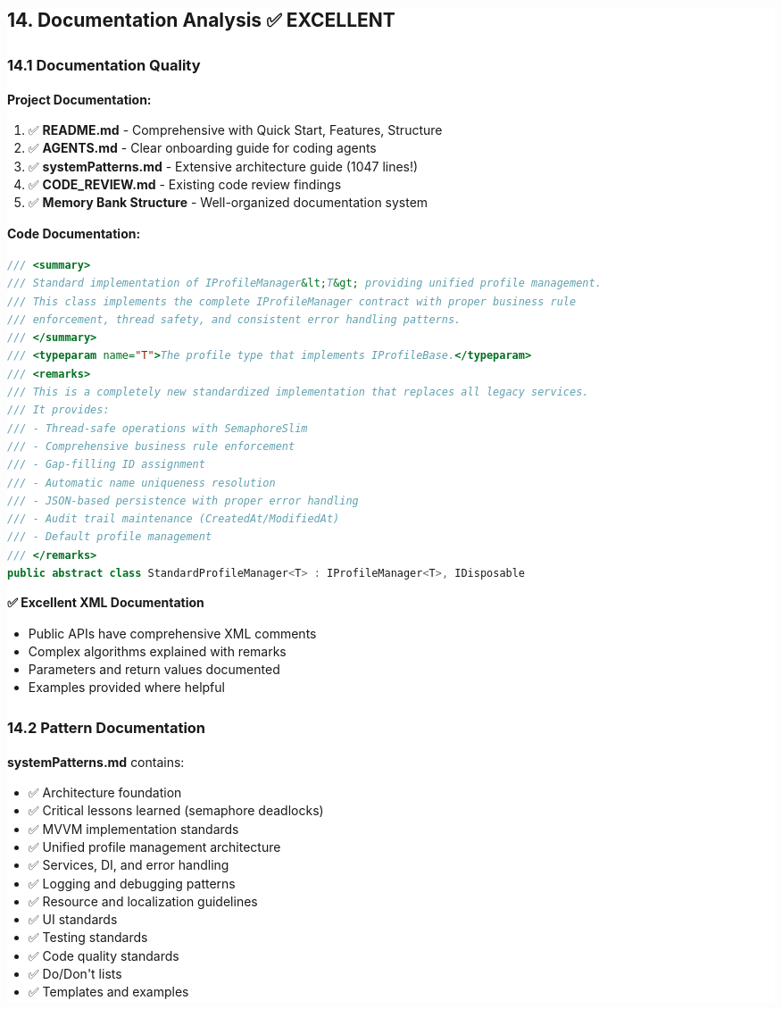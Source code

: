 
## 14. Documentation Analysis ✅ **EXCELLENT**

### 14.1 Documentation Quality

**Project Documentation:**
1. ✅ **README.md** - Comprehensive with Quick Start, Features, Structure
2. ✅ **AGENTS.md** - Clear onboarding guide for coding agents
3. ✅ **systemPatterns.md** - Extensive architecture guide (1047 lines!)
4. ✅ **CODE_REVIEW.md** - Existing code review findings
5. ✅ **Memory Bank Structure** - Well-organized documentation system

**Code Documentation:**
```csharp
/// <summary>
/// Standard implementation of IProfileManager&lt;T&gt; providing unified profile management.
/// This class implements the complete IProfileManager contract with proper business rule 
/// enforcement, thread safety, and consistent error handling patterns.
/// </summary>
/// <typeparam name="T">The profile type that implements IProfileBase.</typeparam>
/// <remarks>
/// This is a completely new standardized implementation that replaces all legacy services.
/// It provides:
/// - Thread-safe operations with SemaphoreSlim
/// - Comprehensive business rule enforcement
/// - Gap-filling ID assignment
/// - Automatic name uniqueness resolution
/// - JSON-based persistence with proper error handling
/// - Audit trail maintenance (CreatedAt/ModifiedAt)
/// - Default profile management
/// </remarks>
public abstract class StandardProfileManager<T> : IProfileManager<T>, IDisposable
```

**✅ Excellent XML Documentation**
- Public APIs have comprehensive XML comments
- Complex algorithms explained with remarks
- Parameters and return values documented
- Examples provided where helpful

### 14.2 Pattern Documentation

**systemPatterns.md** contains:
- ✅ Architecture foundation
- ✅ Critical lessons learned (semaphore deadlocks)
- ✅ MVVM implementation standards
- ✅ Unified profile management architecture
- ✅ Services, DI, and error handling
- ✅ Logging and debugging patterns
- ✅ Resource and localization guidelines
- ✅ UI standards
- ✅ Testing standards
- ✅ Code quality standards
- ✅ Do/Don't lists
- ✅ Templates and examples
